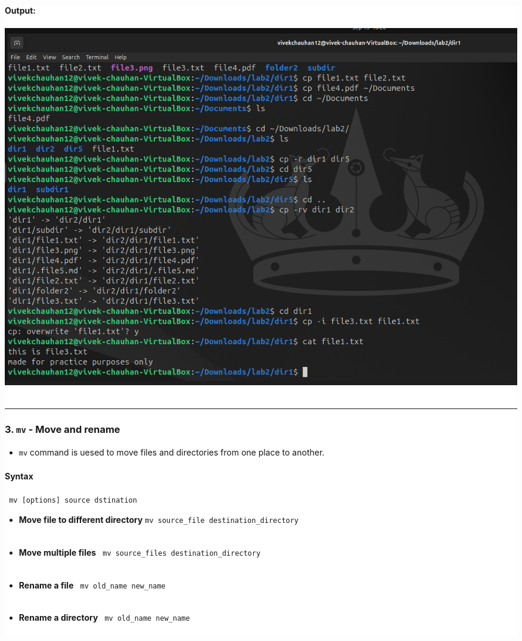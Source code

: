   #### Output:
  ![Output](images/214.png)<br><br>

---------------------------------------------------------------------------
 ### 3. `mv` - Move and rename
  - `mv` command is uesed to move files and directories from one place to another.
  
  #### Syntax 
  ```
   mv [options] source dstination
  ```
  - **Move file to different directory**
    `mv source_file destination_directory`<br><br>
  
  - **Move multiple files**
    ` mv source_files destination_directory`<br><br>

  - **Rename a file**
    ` mv old_name new_name`<br><br>
  
  - **Rename a directory**
    ` mv old_name new_name`<br><br>
